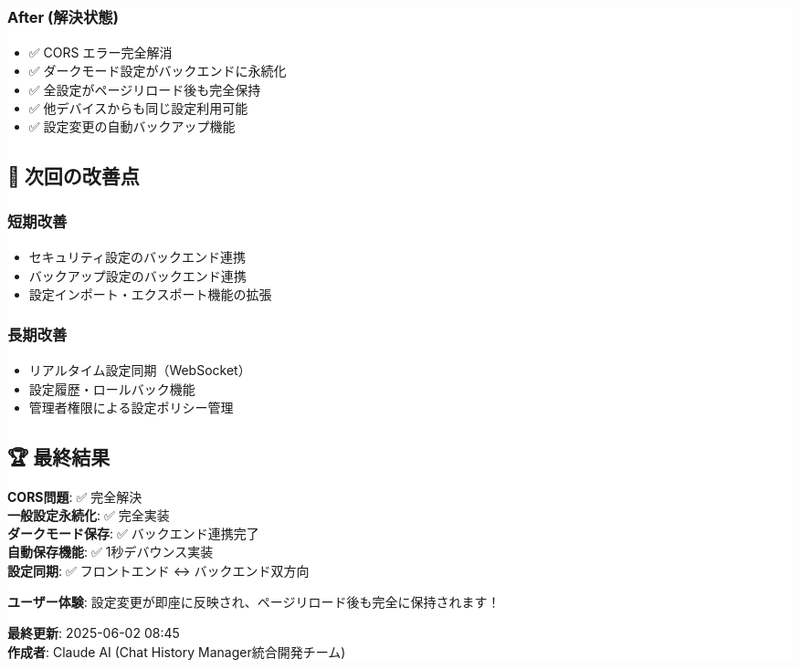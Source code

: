 ### After (解決状態)
- ✅ CORS エラー完全解消
- ✅ ダークモード設定がバックエンドに永続化
- ✅ 全設定がページリロード後も完全保持
- ✅ 他デバイスからも同じ設定利用可能
- ✅ 設定変更の自動バックアップ機能

## 🚀 次回の改善点

### 短期改善
- セキュリティ設定のバックエンド連携
- バックアップ設定のバックエンド連携
- 設定インポート・エクスポート機能の拡張

### 長期改善
- リアルタイム設定同期（WebSocket）
- 設定履歴・ロールバック機能
- 管理者権限による設定ポリシー管理

## 🏆 最終結果

**CORS問題**: ✅ 完全解決  
**一般設定永続化**: ✅ 完全実装  
**ダークモード保存**: ✅ バックエンド連携完了  
**自動保存機能**: ✅ 1秒デバウンス実装  
**設定同期**: ✅ フロントエンド ↔ バックエンド双方向

**ユーザー体験**: 設定変更が即座に反映され、ページリロード後も完全に保持されます！

**最終更新**: 2025-06-02 08:45  
**作成者**: Claude AI (Chat History Manager統合開発チーム) 